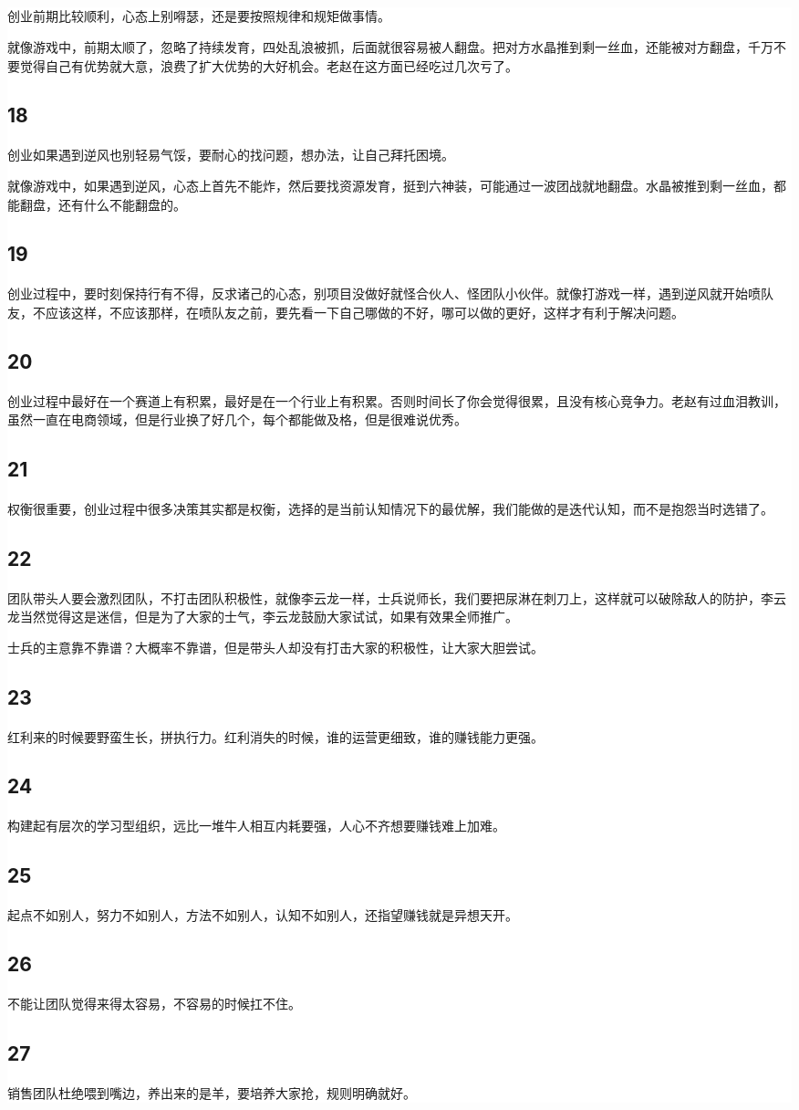 创业前期比较顺利，心态上别嘚瑟，还是要按照规律和规矩做事情。

就像游戏中，前期太顺了，忽略了持续发育，四处乱浪被抓，后面就很容易被人翻盘。把对方水晶推到剩一丝血，还能被对方翻盘，千万不要觉得自己有优势就大意，浪费了扩大优势的大好机会。老赵在这方面已经吃过几次亏了。

## 18

创业如果遇到逆风也别轻易气馁，要耐心的找问题，想办法，让自己拜托困境。

就像游戏中，如果遇到逆风，心态上首先不能炸，然后要找资源发育，挺到六神装，可能通过一波团战就地翻盘。水晶被推到剩一丝血，都能翻盘，还有什么不能翻盘的。

## 19

创业过程中，要时刻保持行有不得，反求诸己的心态，别项目没做好就怪合伙人、怪团队小伙伴。就像打游戏一样，遇到逆风就开始喷队友，不应该这样，不应该那样，在喷队友之前，要先看一下自己哪做的不好，哪可以做的更好，这样才有利于解决问题。

## 20

创业过程中最好在一个赛道上有积累，最好是在一个行业上有积累。否则时间长了你会觉得很累，且没有核心竞争力。老赵有过血泪教训，虽然一直在电商领域，但是行业换了好几个，每个都能做及格，但是很难说优秀。

## 21

权衡很重要，创业过程中很多决策其实都是权衡，选择的是当前认知情况下的最优解，我们能做的是迭代认知，而不是抱怨当时选错了。

## 22

团队带头人要会激烈团队，不打击团队积极性，就像李云龙一样，士兵说师长，我们要把尿淋在刺刀上，这样就可以破除敌人的防护，李云龙当然觉得这是迷信，但是为了大家的士气，李云龙鼓励大家试试，如果有效果全师推广。

士兵的主意靠不靠谱？大概率不靠谱，但是带头人却没有打击大家的积极性，让大家大胆尝试。

## 23

红利来的时候要野蛮生长，拼执行力。红利消失的时候，谁的运营更细致，谁的赚钱能力更强。

## 24

构建起有层次的学习型组织，远比一堆牛人相互内耗要强，人心不齐想要赚钱难上加难。

## 25

起点不如别人，努力不如别人，方法不如别人，认知不如别人，还指望赚钱就是异想天开。

## 26

不能让团队觉得来得太容易，不容易的时候扛不住。

## 27

销售团队杜绝喂到嘴边，养出来的是羊，要培养大家抢，规则明确就好。
